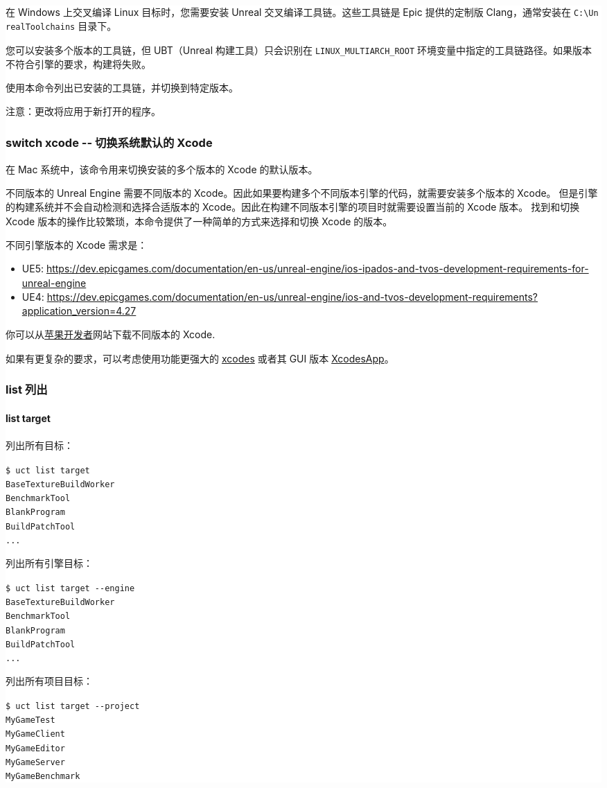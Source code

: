 在 Windows 上交叉编译 Linux 目标时，您需要安装 Unreal 交叉编译工具链。这些工具链是 Epic 提供的定制版 Clang，通常安装在 `C:\UnrealToolchains` 目录下。

您可以安装多个版本的工具链，但 UBT（Unreal 构建工具）只会识别在 `LINUX_MULTIARCH_ROOT` 环境变量中指定的工具链路径。如果版本不符合引擎的要求，构建将失败。

使用本命令列出已安装的工具链，并切换到特定版本。

注意：更改将应用于新打开的程序。

### switch xcode -- 切换系统默认的 Xcode

在 Mac 系统中，该命令用来切换安装的多个版本的 Xcode 的默认版本。

不同版本的 Unreal Engine 需要不同版本的 Xcode。因此如果要构建多个不同版本引擎的代码，就需要安装多个版本的 Xcode。
但是引擎的构建系统并不会自动检测和选择合适版本的 Xcode。因此在构建不同版本引擎的项目时就需要设置当前的 Xcode 版本。
找到和切换 Xcode 版本的操作比较繁琐，本命令提供了一种简单的方式来选择和切换 Xcode 的版本。

不同引擎版本的 Xcode 需求是：

- UE5: https://dev.epicgames.com/documentation/en-us/unreal-engine/ios-ipados-and-tvos-development-requirements-for-unreal-engine
- UE4: https://dev.epicgames.com/documentation/en-us/unreal-engine/ios-and-tvos-development-requirements?application_version=4.27

你可以从[苹果开发者](https://developer.apple.com/download/all/?q=xcode)网站下载不同版本的 Xcode.

如果有更复杂的要求，可以考虑使用功能更强大的 [xcodes](https://github.com/XcodesOrg/xcodes) 或者其 GUI 版本 [XcodesApp](https://github.com/XcodesOrg/XcodesApp)。

### list 列出

#### list target

列出所有目标：

```console
$ uct list target
BaseTextureBuildWorker
BenchmarkTool
BlankProgram
BuildPatchTool
...
```

列出所有引擎目标：

```console
$ uct list target --engine
BaseTextureBuildWorker
BenchmarkTool
BlankProgram
BuildPatchTool
...
```

列出所有项目目标：

```console
$ uct list target --project
MyGameTest
MyGameClient
MyGameEditor
MyGameServer
MyGameBenchmark
````
